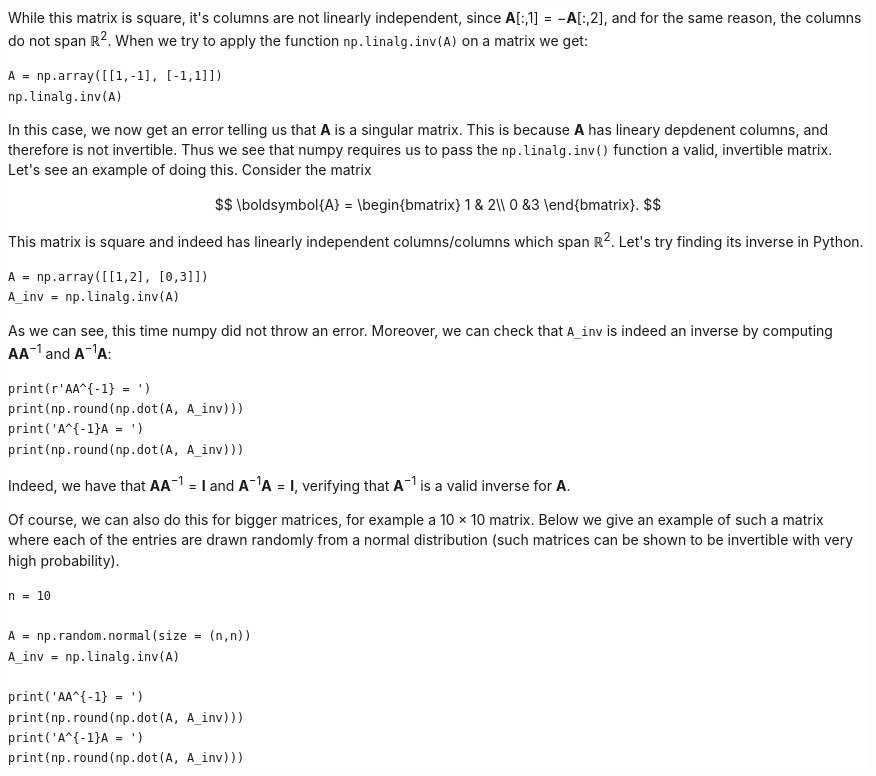 While this matrix is square, it's columns are not linearly independent, since $\boldsymbol{A}[:,1] = -\boldsymbol{A}[:,2]$, and for the same reason, the columns do not span $\mathbb{R}^2$.
When we try to apply the function `np.linalg.inv(A)` on a matrix we get:

```{code-cell}
A = np.array([[1,-1], [-1,1]])
np.linalg.inv(A)
```

In this case, we now get an error telling us that $\boldsymbol{A}$ is a singular matrix.
This is because $\boldsymbol{A}$ has lineary depdenent columns, and therefore is not invertible.
Thus we see that numpy requires us to pass the `np.linalg.inv()` function a valid, invertible matrix.
Let's see an example of doing this.
Consider the matrix

$$
\boldsymbol{A} = \begin{bmatrix} 1 & 2\\ 0 &3 \end{bmatrix}.
$$

This matrix is square and indeed has linearly independent columns/columns which span $\mathbb{R}^2$.
Let's try finding its inverse in Python.

```{code-cell}
A = np.array([[1,2], [0,3]])
A_inv = np.linalg.inv(A)
```

As we can see, this time numpy did not throw an error.
Moreover, we can check that `A_inv` is indeed an inverse by computing $\boldsymbol{A}\boldsymbol{A}^{-1}$ and $\boldsymbol{A}^{-1}\boldsymbol{A}$:

```{code-cell}
print(r'AA^{-1} = ')
print(np.round(np.dot(A, A_inv)))
print('A^{-1}A = ')
print(np.round(np.dot(A, A_inv)))
```

Indeed, we have that $\boldsymbol{A}\boldsymbol{A}^{-1} = \boldsymbol{I}$ and $\boldsymbol{A}^{-1}\boldsymbol{A} = \boldsymbol{I}$, verifying that $\boldsymbol{A}^{-1}$ is a valid inverse for $\boldsymbol{A}$.

Of course, we can also do this for bigger matrices, for example a $10 \times 10$ matrix. Below we give an example of such a matrix where each of the entries are drawn randomly from a normal distribution (such matrices can be shown to be invertible with very high probability).

```{code-cell}
n = 10

A = np.random.normal(size = (n,n))
A_inv = np.linalg.inv(A)

print('AA^{-1} = ')
print(np.round(np.dot(A, A_inv)))
print('A^{-1}A = ')
print(np.round(np.dot(A, A_inv)))
```
